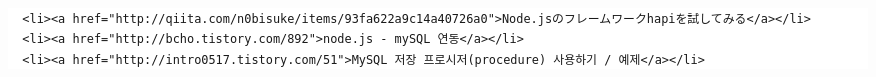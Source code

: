       <li><a href="http://qiita.com/n0bisuke/items/93fa622a9c14a40726a0">Node.jsのフレームワークhapiを試してみる</a></li>
      <li><a href="http://bcho.tistory.com/892">node.js - mySQL 연동</a></li>
      <li><a href="http://intro0517.tistory.com/51">MySQL 저장 프로시저(procedure) 사용하기 / 예제</a></li>
